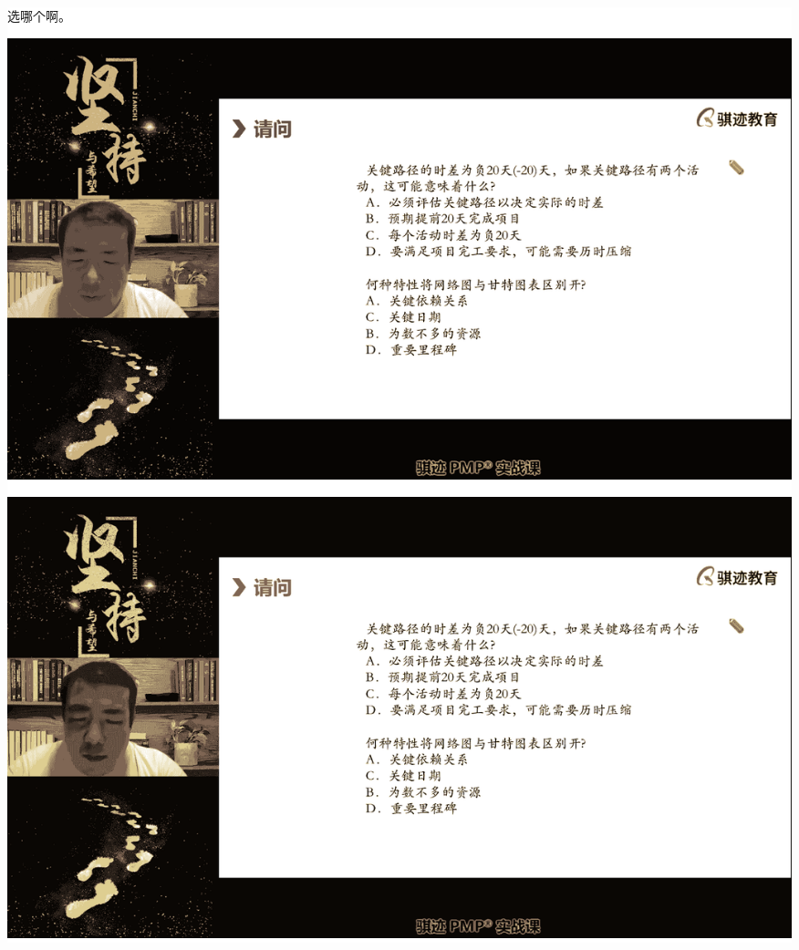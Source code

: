 选哪个啊。

![](img/787f7071a056d255d60ed24f9e598e58_71.png)

![](img/787f7071a056d255d60ed24f9e598e58_72.png)
